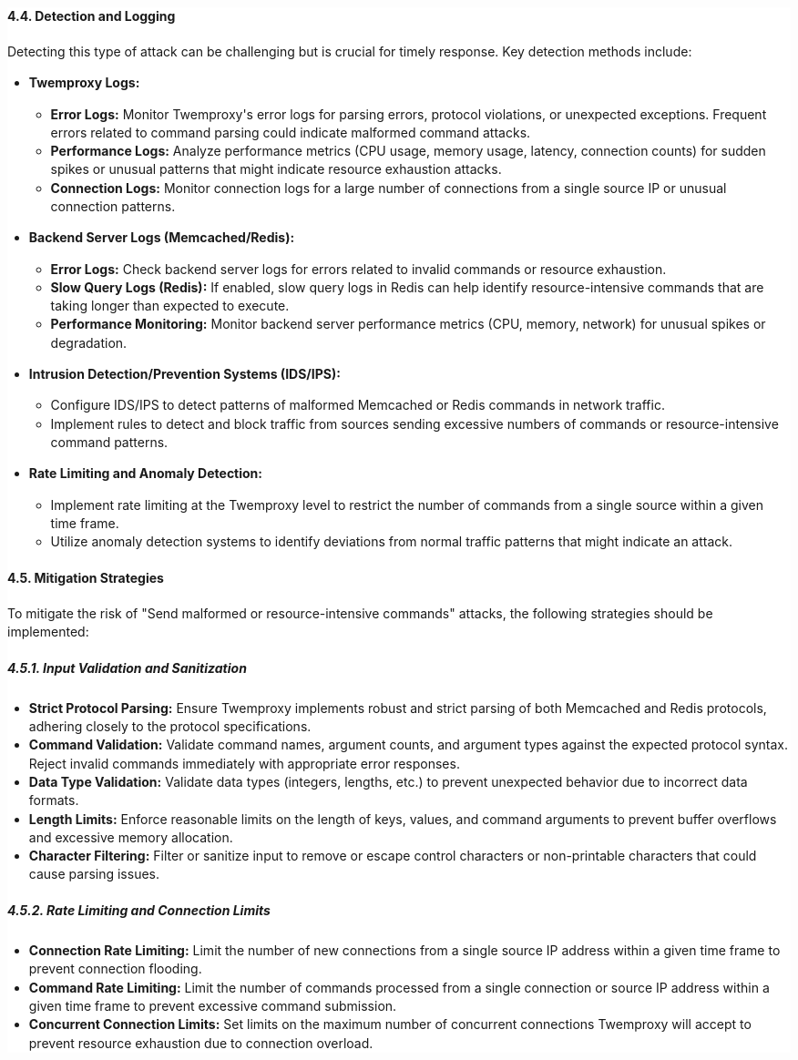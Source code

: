 #### 4.4. Detection and Logging

Detecting this type of attack can be challenging but is crucial for timely response. Key detection methods include:

* **Twemproxy Logs:**
    * **Error Logs:** Monitor Twemproxy's error logs for parsing errors, protocol violations, or unexpected exceptions. Frequent errors related to command parsing could indicate malformed command attacks.
    * **Performance Logs:** Analyze performance metrics (CPU usage, memory usage, latency, connection counts) for sudden spikes or unusual patterns that might indicate resource exhaustion attacks.
    * **Connection Logs:** Monitor connection logs for a large number of connections from a single source IP or unusual connection patterns.

* **Backend Server Logs (Memcached/Redis):**
    * **Error Logs:** Check backend server logs for errors related to invalid commands or resource exhaustion.
    * **Slow Query Logs (Redis):** If enabled, slow query logs in Redis can help identify resource-intensive commands that are taking longer than expected to execute.
    * **Performance Monitoring:** Monitor backend server performance metrics (CPU, memory, network) for unusual spikes or degradation.

* **Intrusion Detection/Prevention Systems (IDS/IPS):**
    * Configure IDS/IPS to detect patterns of malformed Memcached or Redis commands in network traffic.
    * Implement rules to detect and block traffic from sources sending excessive numbers of commands or resource-intensive command patterns.

* **Rate Limiting and Anomaly Detection:**
    * Implement rate limiting at the Twemproxy level to restrict the number of commands from a single source within a given time frame.
    * Utilize anomaly detection systems to identify deviations from normal traffic patterns that might indicate an attack.

#### 4.5. Mitigation Strategies

To mitigate the risk of "Send malformed or resource-intensive commands" attacks, the following strategies should be implemented:

##### 4.5.1. Input Validation and Sanitization

* **Strict Protocol Parsing:** Ensure Twemproxy implements robust and strict parsing of both Memcached and Redis protocols, adhering closely to the protocol specifications.
* **Command Validation:** Validate command names, argument counts, and argument types against the expected protocol syntax. Reject invalid commands immediately with appropriate error responses.
* **Data Type Validation:** Validate data types (integers, lengths, etc.) to prevent unexpected behavior due to incorrect data formats.
* **Length Limits:** Enforce reasonable limits on the length of keys, values, and command arguments to prevent buffer overflows and excessive memory allocation.
* **Character Filtering:** Filter or sanitize input to remove or escape control characters or non-printable characters that could cause parsing issues.

##### 4.5.2. Rate Limiting and Connection Limits

* **Connection Rate Limiting:** Limit the number of new connections from a single source IP address within a given time frame to prevent connection flooding.
* **Command Rate Limiting:** Limit the number of commands processed from a single connection or source IP address within a given time frame to prevent excessive command submission.
* **Concurrent Connection Limits:** Set limits on the maximum number of concurrent connections Twemproxy will accept to prevent resource exhaustion due to connection overload.
